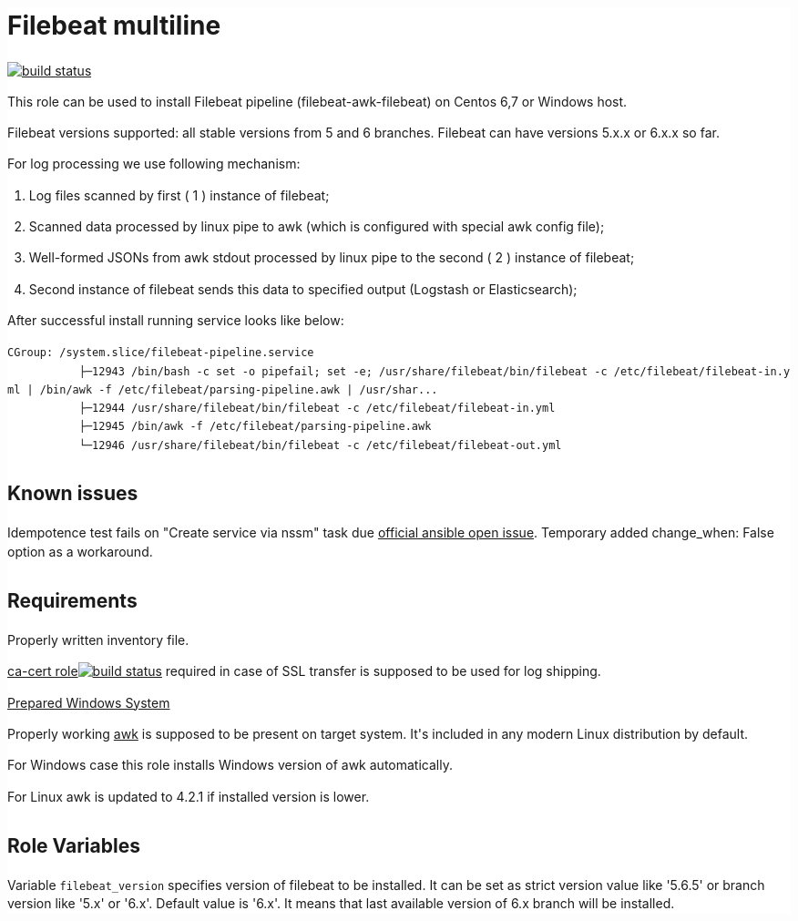 Filebeat multiline
=========
[![build status](https://git.epam.com/dip-roles/filebeat-multiline/badges/master/build.svg)](https://git.epam.com/dip-roles/filebeat-multiline/pipelines)

This role can be used to install Filebeat pipeline (filebeat-awk-filebeat) on Centos 6,7 or Windows host. 

Filebeat versions supported: all stable versions from 5 and 6 branches. Filebeat can have versions 5.x.x or 6.x.x so far.

For log processing we use following mechanism:

1) Log files scanned by first ( 1 ) instance of filebeat;

2) Scanned data processed by linux pipe to awk (which is configured with special awk config file);

3) Well-formed JSONs from awk stdout processed by linux pipe to the second ( 2 ) instance of filebeat;

4) Second instance of filebeat sends this data to specified output (Logstash or Elasticsearch);

After successful install running service looks like below:

```
CGroup: /system.slice/filebeat-pipeline.service
           ├─12943 /bin/bash -c set -o pipefail; set -e; /usr/share/filebeat/bin/filebeat -c /etc/filebeat/filebeat-in.yml | /bin/awk -f /etc/filebeat/parsing-pipeline.awk | /usr/shar...
           ├─12944 /usr/share/filebeat/bin/filebeat -c /etc/filebeat/filebeat-in.yml
           ├─12945 /bin/awk -f /etc/filebeat/parsing-pipeline.awk
           └─12946 /usr/share/filebeat/bin/filebeat -c /etc/filebeat/filebeat-out.yml
```


## Known issues

Idempotence test fails on "Create service via nssm" task due [official ansible open issue](https://github.com/ansible/ansible/issues/20625).
Temporary added change_when: False option as a workaround.

## Requirements
Properly written inventory file. 

[ca-cert role](https://git.epam.com/dip-roles/ca-cert)[![build status](https://git.epam.com/dip-roles/ca-cert/badges/master/build.svg)](https://git.epam.com/dip-roles/ca-cert/pipelines) required in case of SSL transfer is supposed to be used for log shipping.

[Prepared Windows System](http://docs.ansible.com/ansible/latest/intro_windows.html#windows-system-prep)

Properly working [awk](https://www.gnu.org/software/gawk/) is supposed to be present on target system. It's included in any modern Linux distribution by default. 

For Windows case this role installs Windows version of awk automatically. 

For Linux awk is updated to 4.2.1 if installed version is lower.

## Role Variables
Variable `filebeat_version` specifies version of filebeat to be installed. It can be set as strict version value like '5.6.5' or branch version like '5.x' or '6.x'. 
Default value is '6.x'. It means that last available version of 6.x branch will be installed.
